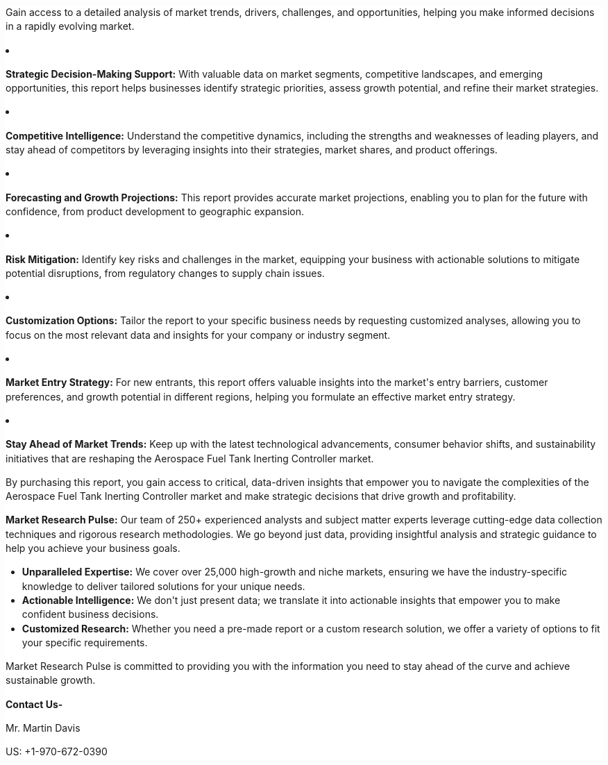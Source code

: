 Gain access to a detailed analysis of market trends, drivers, challenges, and opportunities, helping you make informed decisions in a rapidly evolving market.</p></li><li><p><strong>Strategic Decision-Making Support:</strong> With valuable data on market segments, competitive landscapes, and emerging opportunities, this report helps businesses identify strategic priorities, assess growth potential, and refine their market strategies.</p></li><li><p><strong>Competitive Intelligence:</strong> Understand the competitive dynamics, including the strengths and weaknesses of leading players, and stay ahead of competitors by leveraging insights into their strategies, market shares, and product offerings.</p></li><li><p><strong>Forecasting and Growth Projections:</strong> This report provides accurate market projections, enabling you to plan for the future with confidence, from product development to geographic expansion.</p></li><li><p><strong>Risk Mitigation:</strong> Identify key risks and challenges in the market, equipping your business with actionable solutions to mitigate potential disruptions, from regulatory changes to supply chain issues.</p></li><li><p><strong>Customization Options:</strong> Tailor the report to your specific business needs by requesting customized analyses, allowing you to focus on the most relevant data and insights for your company or industry segment.</p></li><li><p><strong>Market Entry Strategy:</strong> For new entrants, this report offers valuable insights into the market's entry barriers, customer preferences, and growth potential in different regions, helping you formulate an effective market entry strategy.</p></li><li><p><strong>Stay Ahead of Market Trends:</strong> Keep up with the latest technological advancements, consumer behavior shifts, and sustainability initiatives that are reshaping the Aerospace Fuel Tank Inerting Controller market.</p></li></ol><p>By purchasing this report, you gain access to critical, data-driven insights that empower you to navigate the complexities of the Aerospace Fuel Tank Inerting Controller market and make strategic decisions that drive growth and profitability.</p><p><strong>Market Research Pulse:</strong>&nbsp;Our team of 250+ experienced analysts and subject matter experts leverage cutting-edge data collection techniques and rigorous research methodologies. We go beyond just data, providing insightful analysis and strategic guidance to help you achieve your business goals.</p><ul><li><strong>Unparalleled Expertise:</strong>&nbsp;We cover over 25,000 high-growth and niche markets, ensuring we have the industry-specific knowledge to deliver tailored solutions for your unique needs.</li><li><strong>Actionable Intelligence:</strong>&nbsp;We don't just present data; we translate it into actionable insights that empower you to make confident business decisions.</li><li><strong>Customized Research:</strong>&nbsp;Whether you need a pre-made report or a custom research solution, we offer a variety of options to fit your specific requirements.</li></ul><p>Market Research Pulse is committed to providing you with the information you need to stay ahead of the curve and achieve sustainable growth.</p><p><strong>Contact Us-</strong></p><p>Mr. Martin Davis</p><p>US: +1-970-672-0390</p>
